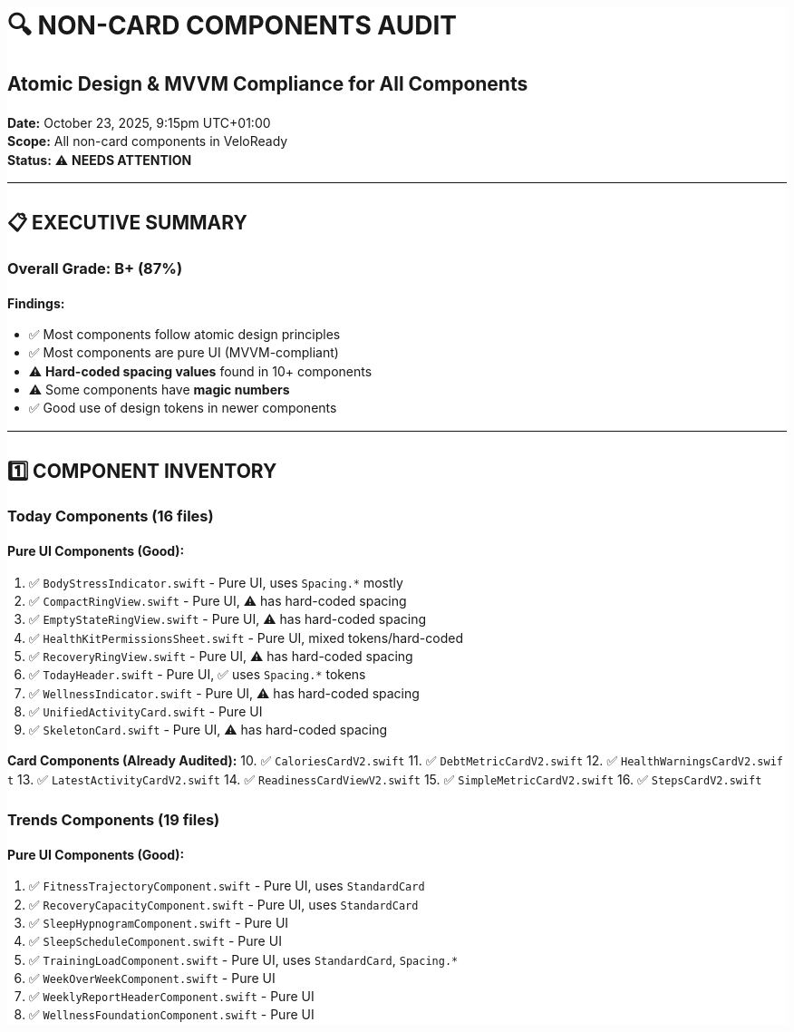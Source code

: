 # 🔍 NON-CARD COMPONENTS AUDIT
## Atomic Design & MVVM Compliance for All Components

**Date:** October 23, 2025, 9:15pm UTC+01:00  
**Scope:** All non-card components in VeloReady  
**Status:** ⚠️ **NEEDS ATTENTION**

---

## 📋 EXECUTIVE SUMMARY

### **Overall Grade: B+ (87%)**

**Findings:**
- ✅ Most components follow atomic design principles
- ✅ Most components are pure UI (MVVM-compliant)
- ⚠️ **Hard-coded spacing values** found in 10+ components
- ⚠️ Some components have **magic numbers**
- ✅ Good use of design tokens in newer components

---

## 1️⃣ COMPONENT INVENTORY

### **Today Components (16 files)**

**Pure UI Components (Good):**
1. ✅ `BodyStressIndicator.swift` - Pure UI, uses `Spacing.*` mostly
2. ✅ `CompactRingView.swift` - Pure UI, ⚠️ has hard-coded spacing
3. ✅ `EmptyStateRingView.swift` - Pure UI, ⚠️ has hard-coded spacing
4. ✅ `HealthKitPermissionsSheet.swift` - Pure UI, mixed tokens/hard-coded
5. ✅ `RecoveryRingView.swift` - Pure UI, ⚠️ has hard-coded spacing
6. ✅ `TodayHeader.swift` - Pure UI, ✅ uses `Spacing.*` tokens
7. ✅ `WellnessIndicator.swift` - Pure UI, ⚠️ has hard-coded spacing
8. ✅ `UnifiedActivityCard.swift` - Pure UI
9. ✅ `SkeletonCard.swift` - Pure UI, ⚠️ has hard-coded spacing

**Card Components (Already Audited):**
10. ✅ `CaloriesCardV2.swift`
11. ✅ `DebtMetricCardV2.swift`
12. ✅ `HealthWarningsCardV2.swift`
13. ✅ `LatestActivityCardV2.swift`
14. ✅ `ReadinessCardViewV2.swift`
15. ✅ `SimpleMetricCardV2.swift`
16. ✅ `StepsCardV2.swift`

### **Trends Components (19 files)**

**Pure UI Components (Good):**
1. ✅ `FitnessTrajectoryComponent.swift` - Pure UI, uses `StandardCard`
2. ✅ `RecoveryCapacityComponent.swift` - Pure UI, uses `StandardCard`
3. ✅ `SleepHypnogramComponent.swift` - Pure UI
4. ✅ `SleepScheduleComponent.swift` - Pure UI
5. ✅ `TrainingLoadComponent.swift` - Pure UI, uses `StandardCard`, `Spacing.*`
6. ✅ `WeekOverWeekComponent.swift` - Pure UI
7. ✅ `WeeklyReportHeaderComponent.swift` - Pure UI
8. ✅ `WellnessFoundationComponent.swift` - Pure UI
